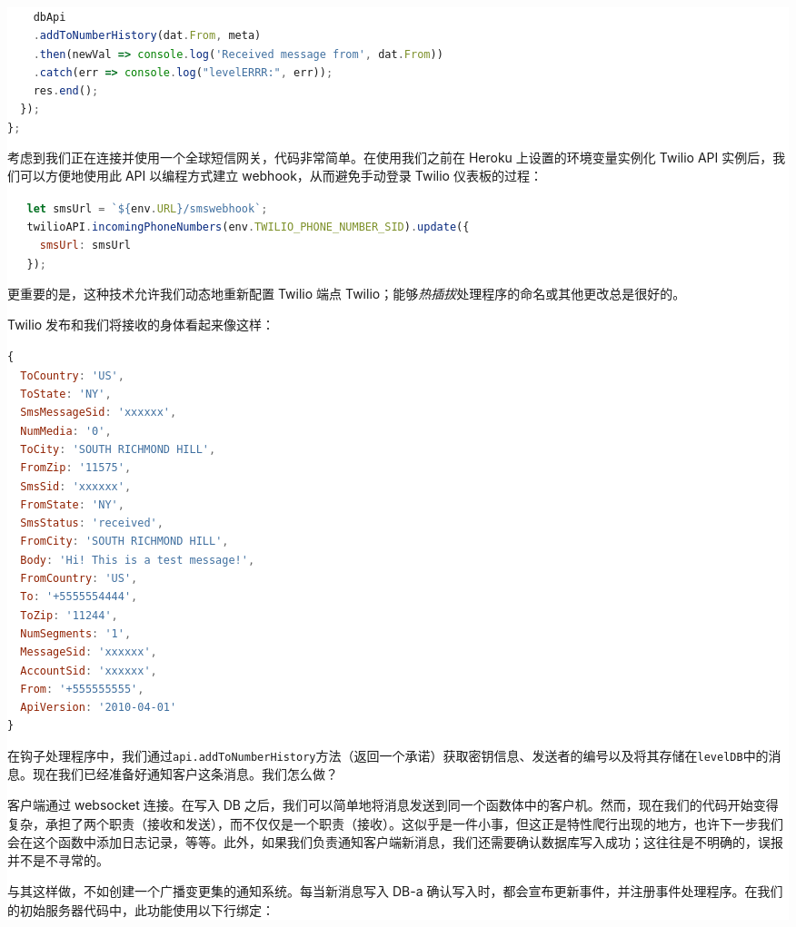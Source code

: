 ```js
    dbApi
    .addToNumberHistory(dat.From, meta)
    .then(newVal => console.log('Received message from', dat.From))
    .catch(err => console.log("levelERRR:", err));
    res.end();
  });
};
```

考虑到我们正在连接并使用一个全球短信网关，代码非常简单。在使用我们之前在 Heroku 上设置的环境变量实例化 Twilio API 实例后，我们可以方便地使用此 API 以编程方式建立 webhook，从而避免手动登录 Twilio 仪表板的过程：

```js
   let smsUrl = `${env.URL}/smswebhook`;
   twilioAPI.incomingPhoneNumbers(env.TWILIO_PHONE_NUMBER_SID).update({
     smsUrl: smsUrl
   });    
```

更重要的是，这种技术允许我们动态地重新配置 Twilio 端点 Twilio；能够*热插拔*处理程序的命名或其他更改总是很好的。

Twilio 发布和我们将接收的身体看起来像这样：

```js
{
  ToCountry: 'US',
  ToState: 'NY',
  SmsMessageSid: 'xxxxxx',
  NumMedia: '0',
  ToCity: 'SOUTH RICHMOND HILL',
  FromZip: '11575',
  SmsSid: 'xxxxxx',
  FromState: 'NY',
  SmsStatus: 'received',
  FromCity: 'SOUTH RICHMOND HILL',
  Body: 'Hi! This is a test message!',
  FromCountry: 'US',
  To: '+5555554444',
  ToZip: '11244',
  NumSegments: '1',
  MessageSid: 'xxxxxx',
  AccountSid: 'xxxxxx',
  From: '+555555555',
  ApiVersion: '2010-04-01' 
}
```

在钩子处理程序中，我们通过`api.addToNumberHistory`方法（返回一个承诺）获取密钥信息、发送者的编号以及将其存储在`levelDB`中的消息。现在我们已经准备好通知客户这条消息。我们怎么做？

客户端通过 websocket 连接。在写入 DB 之后，我们可以简单地将消息发送到同一个函数体中的客户机。然而，现在我们的代码开始变得复杂，承担了两个职责（接收和发送），而不仅仅是一个职责（接收）。这似乎是一件小事，但这正是特性爬行出现的地方，也许下一步我们会在这个函数中添加日志记录，等等。此外，如果我们负责通知客户端新消息，我们还需要确认数据库写入成功；这往往是不明确的，误报并不是不寻常的。

与其这样做，不如创建一个广播变更集的通知系统。每当新消息写入 DB-a 确认写入时，都会宣布更新事件，并注册事件处理程序。在我们的初始服务器代码中，此功能使用以下行绑定：
